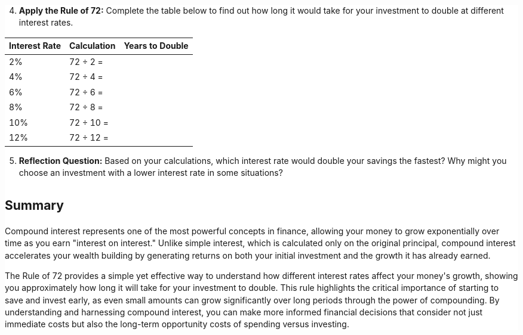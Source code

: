 4. **Apply the Rule of 72:** Complete the table below to find out how long it would take for your investment to double at different interest rates.

| Interest Rate | Calculation | Years to Double |
| --- | --- | --- |
| 2% | 72 ÷ 2 = |  |
| 4% | 72 ÷ 4 = |  |
| 6% | 72 ÷ 6 = |  |
| 8% | 72 ÷ 8 = |  |
| 10% | 72 ÷ 10 = |  |
| 12% | 72 ÷ 12 = |  |

5. **Reflection Question:** Based on your calculations, which interest rate would double your savings the fastest? Why might you choose an investment with a lower interest rate in some situations?

## Summary

Compound interest represents one of the most powerful concepts in finance, allowing your money to grow exponentially over time as you earn "interest on interest." Unlike simple interest, which is calculated only on the original principal, compound interest accelerates your wealth building by generating returns on both your initial investment and the growth it has already earned.

The Rule of 72 provides a simple yet effective way to understand how different interest rates affect your money's growth, showing you approximately how long it will take for your investment to double. This rule highlights the critical importance of starting to save and invest early, as even small amounts can grow significantly over long periods through the power of compounding. By understanding and harnessing compound interest, you can make more informed financial decisions that consider not just immediate costs but also the long-term opportunity costs of spending versus investing.